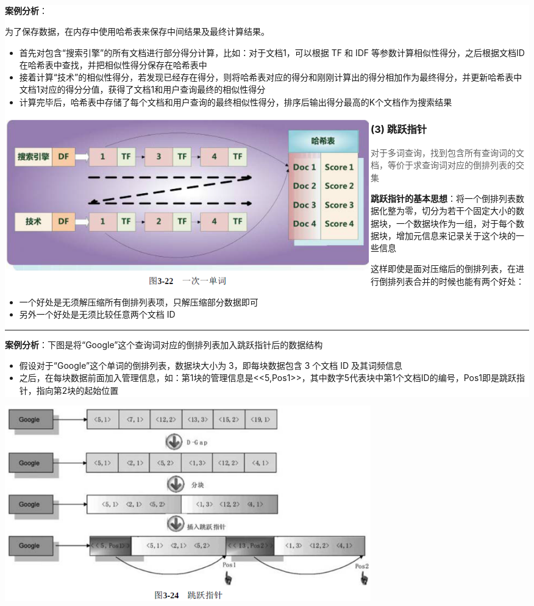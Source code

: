 **案例分析**：

为了保存数据，在内存中使用哈希表来保存中间结果及最终计算结果。

- 首先对包含“搜索引擎”的所有文档进行部分得分计算，比如：对于文档1，可以根据 TF 和 IDF 等参数计算相似性得分，之后根据文档ID在哈希表中查找，并把相似性得分保存在哈希表中
- 接着计算“技术”的相似性得分，若发现已经存在得分，则将哈希表对应的得分和刚刚计算出的得分相加作为最终得分，并更新哈希表中文档1对应的得分分值，获得了文档1和用户查询最终的相似性得分
- 计算完毕后，哈希表中存储了每个文档和用户查询的最终相似性得分，排序后输出得分最高的K个文档作为搜索结果

<img src="../../pics/search/search_29.png" align=left width=600>

### (3) 跳跃指针

> 对于多词查询，找到包含所有查询词的文档，等价于求查询词对应的倒排列表的交集

**跳跃指针的基本思想**：将一个倒排列表数据化整为零，切分为若干个固定大小的数据块，一个数据块作为一组，对于每个数据块，增加元信息来记录关于这个块的一些信息

这样即使是面对压缩后的倒排列表，在进行倒排列表合并的时候也能有两个好处：

- 一个好处是无须解压缩所有倒排列表项，只解压缩部分数据即可
- 另外一个好处是无须比较任意两个文档 ID

---

**案例分析**：下图是将“Google”这个查询词对应的倒排列表加入跳跃指针后的数据结构

- 假设对于“Google”这个单词的倒排列表，数据块大小为 3，即每块数据包含 3 个文档 ID 及其词频信息
- 之后，在每块数据前面加入管理信息，如：第1块的管理信息是<<5,Pos1>>，其中数字5代表块中第1个文档ID的编号，Pos1即是跳跃指针，指向第2块的起始位置

<img src="../../pics/search/search_31.png" align=left width=600>
